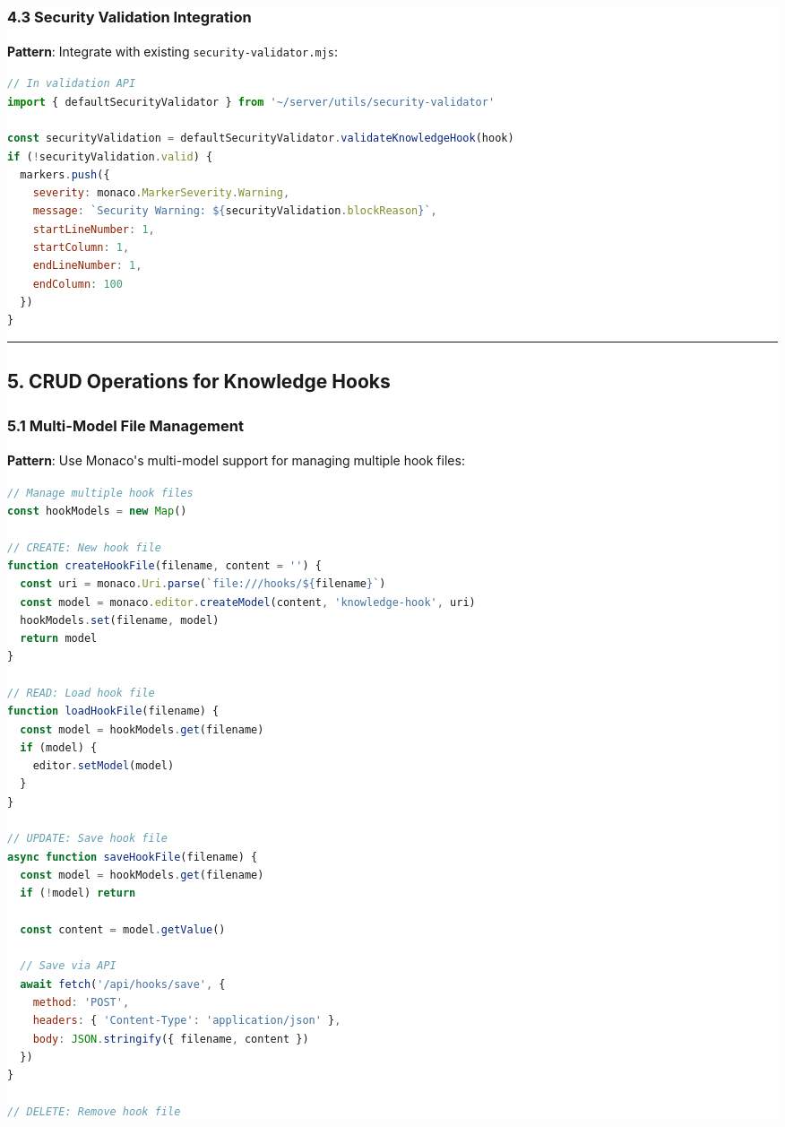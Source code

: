 ### 4.3 Security Validation Integration

**Pattern**: Integrate with existing `security-validator.mjs`:

```javascript
// In validation API
import { defaultSecurityValidator } from '~/server/utils/security-validator'

const securityValidation = defaultSecurityValidator.validateKnowledgeHook(hook)
if (!securityValidation.valid) {
  markers.push({
    severity: monaco.MarkerSeverity.Warning,
    message: `Security Warning: ${securityValidation.blockReason}`,
    startLineNumber: 1,
    startColumn: 1,
    endLineNumber: 1,
    endColumn: 100
  })
}
```

---

## 5. CRUD Operations for Knowledge Hooks

### 5.1 Multi-Model File Management

**Pattern**: Use Monaco's multi-model support for managing multiple hook files:

```javascript
// Manage multiple hook files
const hookModels = new Map()

// CREATE: New hook file
function createHookFile(filename, content = '') {
  const uri = monaco.Uri.parse(`file:///hooks/${filename}`)
  const model = monaco.editor.createModel(content, 'knowledge-hook', uri)
  hookModels.set(filename, model)
  return model
}

// READ: Load hook file
function loadHookFile(filename) {
  const model = hookModels.get(filename)
  if (model) {
    editor.setModel(model)
  }
}

// UPDATE: Save hook file
async function saveHookFile(filename) {
  const model = hookModels.get(filename)
  if (!model) return

  const content = model.getValue()

  // Save via API
  await fetch('/api/hooks/save', {
    method: 'POST',
    headers: { 'Content-Type': 'application/json' },
    body: JSON.stringify({ filename, content })
  })
}

// DELETE: Remove hook file
```